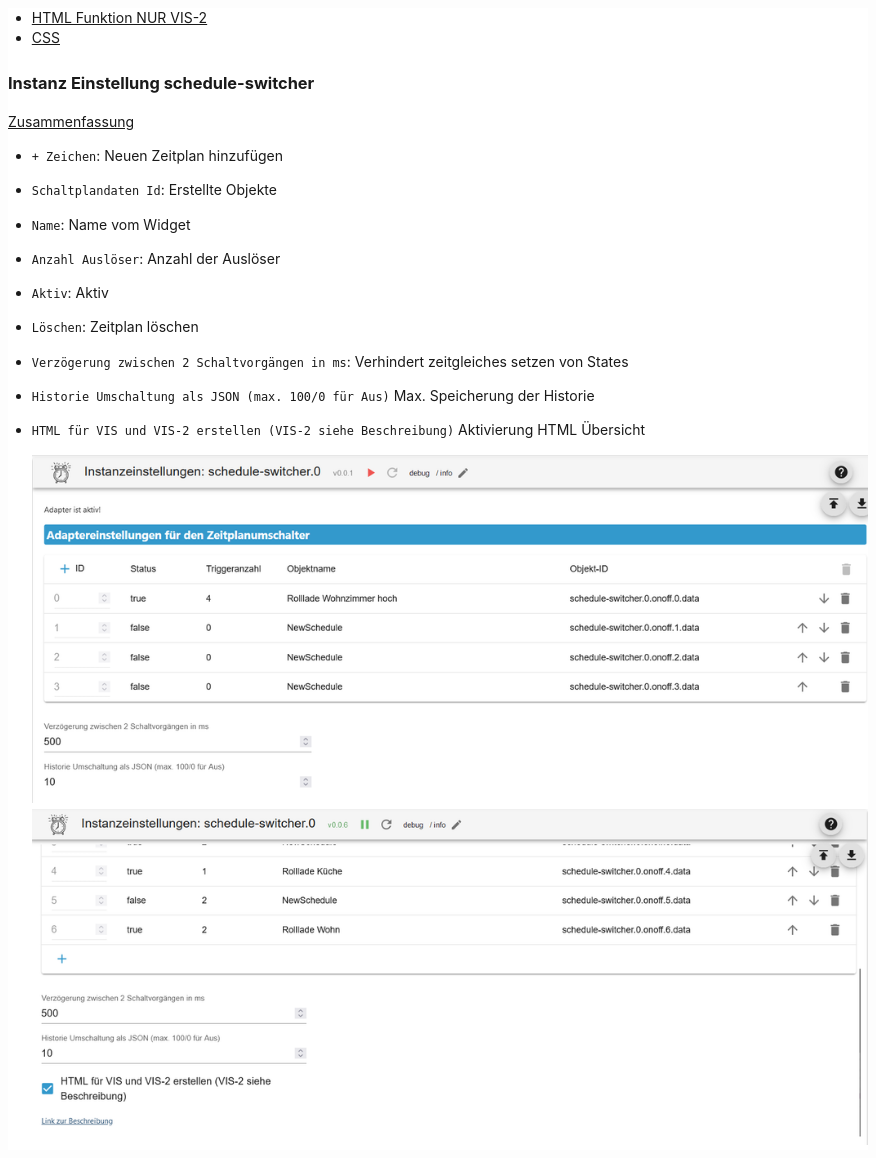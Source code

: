 - [HTML Funktion NUR VIS-2](#function-nur-für-vis-2)
- [CSS](#css)

### Instanz Einstellung schedule-switcher

[Zusammenfassung](#zusammenfassung)

- `+ Zeichen`: Neuen Zeitplan hinzufügen
- `Schaltplandaten Id`: Erstellte Objekte
- `Name`: Name vom Widget
- `Anzahl Auslöser`: Anzahl der Auslöser
- `Aktiv`: Aktiv
- `Löschen`: Zeitplan löschen
- `Verzögerung zwischen 2 Schaltvorgängen in ms`: Verhindert zeitgleiches setzen von States
- `Historie Umschaltung als JSON (max. 100/0 für Aus)` Max. Speicherung der Historie
- `HTML für VIS und VIS-2 erstellen (VIS-2 siehe Beschreibung)` Aktivierung HTML Übersicht

    ![instance_settings.png](img/instance_settings.png)</br>
    ![instance_settings_1.png](img/instance_settings_1.png)
